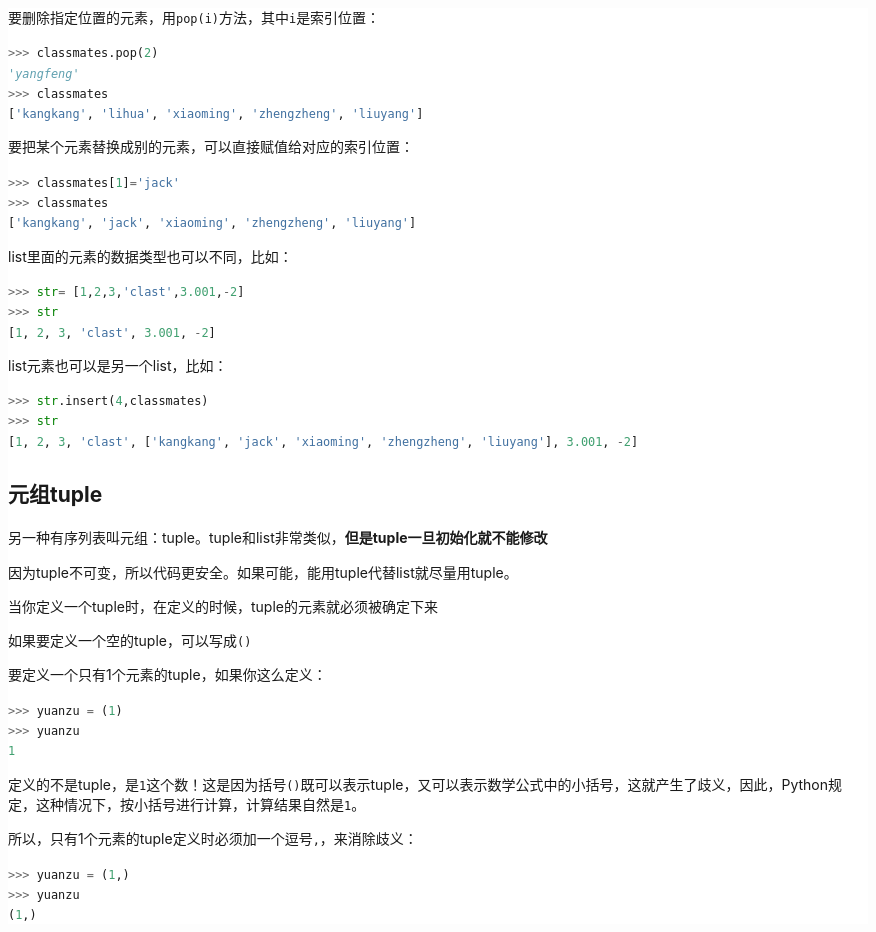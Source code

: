 要删除指定位置的元素，用`pop(i)`方法，其中`i`是索引位置：

```python
>>> classmates.pop(2) 
'yangfeng'
>>> classmates
['kangkang', 'lihua', 'xiaoming', 'zhengzheng', 'liuyang']
```

要把某个元素替换成别的元素，可以直接赋值给对应的索引位置：

```python
>>> classmates[1]='jack' 
>>> classmates
['kangkang', 'jack', 'xiaoming', 'zhengzheng', 'liuyang']
```

list里面的元素的数据类型也可以不同，比如：

```python
>>> str= [1,2,3,'clast',3.001,-2]        
>>> str
[1, 2, 3, 'clast', 3.001, -2]
```

list元素也可以是另一个list，比如：

```python
>>> str.insert(4,classmates) 
>>> str
[1, 2, 3, 'clast', ['kangkang', 'jack', 'xiaoming', 'zhengzheng', 'liuyang'], 3.001, -2]
```

## 元组tuple

另一种有序列表叫元组：tuple。tuple和list非常类似，**但是tuple一旦初始化就不能修改**

因为tuple不可变，所以代码更安全。如果可能，能用tuple代替list就尽量用tuple。

当你定义一个tuple时，在定义的时候，tuple的元素就必须被确定下来

如果要定义一个空的tuple，可以写成`()`

要定义一个只有1个元素的tuple，如果你这么定义：

```python
>>> yuanzu = (1) 
>>> yuanzu
1
```

定义的不是tuple，是`1`这个数！这是因为括号`()`既可以表示tuple，又可以表示数学公式中的小括号，这就产生了歧义，因此，Python规定，这种情况下，按小括号进行计算，计算结果自然是`1`。

所以，只有1个元素的tuple定义时必须加一个逗号`,`，来消除歧义：

```python
>>> yuanzu = (1,) 
>>> yuanzu
(1,)
```

